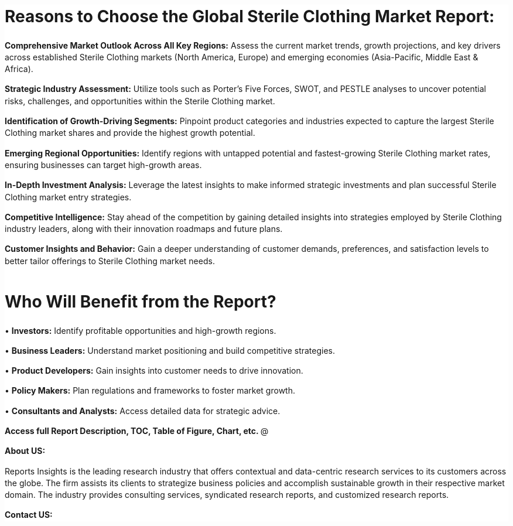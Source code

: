 # <strong>Reasons to Choose the Global Sterile Clothing Market Report:</strong>

<strong>Comprehensive Market Outlook Across All Key Regions:</strong>
Assess the current market trends, growth projections, and key drivers across established Sterile Clothing markets (North America, Europe) and emerging economies (Asia-Pacific, Middle East & Africa).

<strong>Strategic Industry Assessment:</strong>
Utilize tools such as Porter’s Five Forces, SWOT, and PESTLE analyses to uncover potential risks, challenges, and opportunities within the Sterile Clothing market.

<strong>Identification of Growth-Driving Segments:</strong>
Pinpoint product categories and industries expected to capture the largest Sterile Clothing market shares and provide the highest growth potential.

<strong>Emerging Regional Opportunities:</strong>
Identify regions with untapped potential and fastest-growing Sterile Clothing market rates, ensuring businesses can target high-growth areas.

<strong>In-Depth Investment Analysis:</strong>
Leverage the latest insights to make informed strategic investments and plan successful Sterile Clothing market entry strategies.

<strong>Competitive Intelligence:</strong>
Stay ahead of the competition by gaining detailed insights into strategies employed by Sterile Clothing industry leaders, along with their innovation roadmaps and future plans.

<strong>Customer Insights and Behavior:</strong>
Gain a deeper understanding of customer demands, preferences, and satisfaction levels to better tailor offerings to Sterile Clothing market needs.

# <strong>Who Will Benefit from the Report?</strong>

• <strong>Investors:</strong> Identify profitable opportunities and high-growth regions.

• <strong>Business Leaders:</strong> Understand market positioning and build competitive strategies.

• <strong>Product Developers:</strong> Gain insights into customer needs to drive innovation.

• <strong>Policy Makers:</strong> Plan regulations and frameworks to foster market growth.

• <strong>Consultants and Analysts:</strong> Access detailed data for strategic advice.
</ul>
<strong>Access full Report Description, TOC, Table of Figure, Chart, etc. </strong>@  <a href= style=color:#0000ff;></a></font>

<strong><strong>About US</strong>:</strong>

Reports Insights is the leading research industry that offers contextual and data-centric research services to its customers across the globe. The firm assists its clients to strategize business policies and accomplish sustainable growth in their respective market domain. The industry provides consulting services, syndicated research reports, and customized research reports.

<strong>Contact US:</strong>
